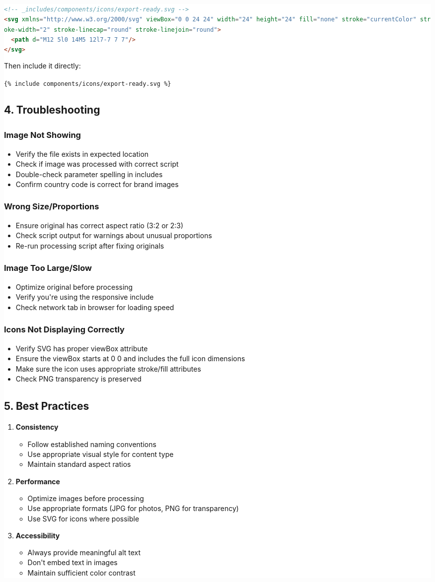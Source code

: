 ```html
<!-- _includes/components/icons/export-ready.svg -->
<svg xmlns="http://www.w3.org/2000/svg" viewBox="0 0 24 24" width="24" height="24" fill="none" stroke="currentColor" stroke-width="2" stroke-linecap="round" stroke-linejoin="round">
  <path d="M12 5l0 14M5 12l7-7 7 7"/>
</svg>
```

Then include it directly:

```liquid
{% include components/icons/export-ready.svg %}
```

## 4. Troubleshooting

### Image Not Showing
- Verify the file exists in expected location
- Check if image was processed with correct script
- Double-check parameter spelling in includes
- Confirm country code is correct for brand images

### Wrong Size/Proportions
- Ensure original has correct aspect ratio (3:2 or 2:3)
- Check script output for warnings about unusual proportions
- Re-run processing script after fixing originals

### Image Too Large/Slow
- Optimize original before processing
- Verify you're using the responsive include
- Check network tab in browser for loading speed

### Icons Not Displaying Correctly
- Verify SVG has proper viewBox attribute
- Ensure the viewBox starts at 0 0 and includes the full icon dimensions
- Make sure the icon uses appropriate stroke/fill attributes
- Check PNG transparency is preserved

## 5. Best Practices

1. **Consistency**
   - Follow established naming conventions
   - Use appropriate visual style for content type
   - Maintain standard aspect ratios

2. **Performance**
   - Optimize images before processing
   - Use appropriate formats (JPG for photos, PNG for transparency)
   - Use SVG for icons where possible

3. **Accessibility**
   - Always provide meaningful alt text
   - Don't embed text in images
   - Maintain sufficient color contrast

